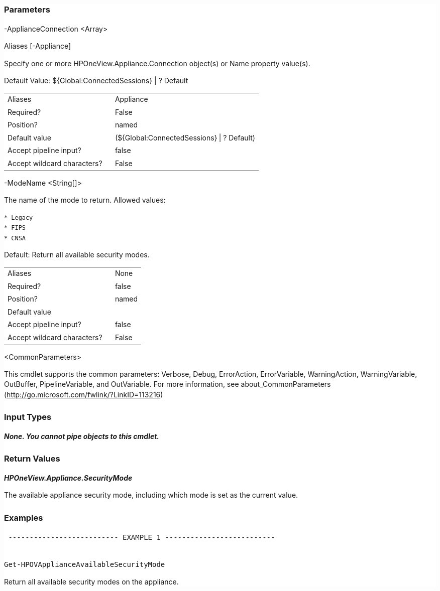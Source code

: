 
### Parameters

-ApplianceConnection &lt;Array&gt;<p>
Aliases [-Appliance]

Specify one or more HPOneView.Appliance.Connection object(s) or Name property value(s).

Default Value: ${Global:ConnectedSessions} | ? Default

<table><tbody><tr><td>Aliases</td><td>Appliance</td></tr><tr><td>Required?</td><td>False</td></tr><tr><td>Position?</td><td>named</td></tr><tr><td>Default value</td><td>(${Global:ConnectedSessions} | ? Default)</td></tr><tr><td>Accept pipeline input?</td><td>false</td></tr><tr><td>Accept wildcard characters?&nbsp;&nbsp;&nbsp; </td><td>False</td></tr></tbody></table>

 -ModeName &lt;String[]&gt;<p>
The name of the mode to return. Allowed values:

	* Legacy
	* FIPS
	* CNSA

Default: Return all available security modes.

<table><tbody><tr><td>Aliases</td><td>None</td></tr><tr><td>Required?</td><td>false</td></tr><tr><td>Position?</td><td>named</td></tr><tr><td>Default value</td><td></td></tr><tr><td>Accept pipeline input?</td><td>false</td></tr><tr><td>Accept wildcard characters?&nbsp;&nbsp;&nbsp; </td><td>False</td></tr></tbody></table>

 &lt;CommonParameters&gt;

This cmdlet supports the common parameters: Verbose, Debug, ErrorAction, ErrorVariable, WarningAction, WarningVariable, OutBuffer, PipelineVariable, and OutVariable. For more information, see about_CommonParameters (<a href="http://go.microsoft.com/fwlink/?LinkID=113216">http://go.microsoft.com/fwlink/?LinkID=113216</a>)<p>

### Input Types

_**None.  You cannot pipe objects to this cmdlet.**_

 



### Return Values

_**HPOneView.Appliance.SecurityMode**_

 

The available appliance security mode, including which mode is set as the current value.



### Examples

<pre> -------------------------- EXAMPLE 1 --------------------------<p>
Get-HPOVApplianceAvailableSecurityMode
</pre>
Return all available security modes on the appliance.
